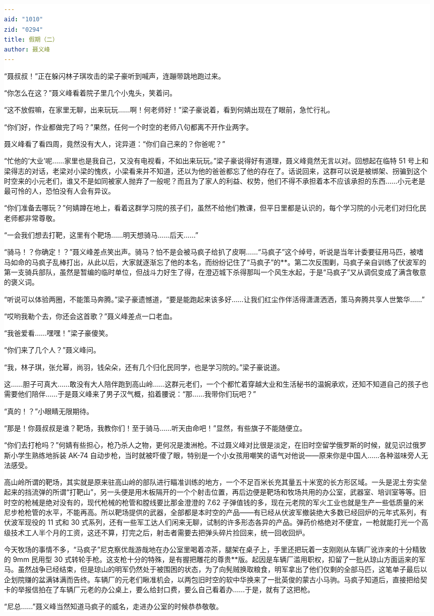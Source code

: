 ```yaml
---
aid: "1010"
zid: "0294"
title: 假期（二）
author: 聂义峰
---
```


“聂叔叔！”正在躲闪林子琪攻击的梁子豪听到喊声，连蹦带跳地跑过来。

“你怎么在这？”聂义峰看着院子里几个小鬼头，笑着问。

“这不放假嘛，在家里无聊，出来玩玩……啊！何老师好！”梁子豪说着，看到何婧出现在了眼前，急忙行礼。

“你们好，作业都做完了吗？”果然，任何一个时空的老师八句都离不开作业两字。

聂义峰看了看四周，竟然没有大人，诧异道：“你们自己来的？你爸呢？”

“忙他的‘大业’呢……家里也是我自己，又没有电视看，不如出来玩玩。”梁子豪说得好有道理，聂义峰竟然无言以对。回想起在临特 51 号上和梁得志的对话，老梁对小梁的愧疚，小梁看来并不知道，还以为他的爸爸都忘了他的存在了。话说回来，这群可以说是被绑架、拐骗到这个时空来的小元老们，谁又不是如同被家人抛弃了一般呢？而且为了家人的利益、权势，他们不得不承担着本不应该承担的东西……小元老是最可怜的人，恐怕没有人会有异议。

“你们准备去哪玩？”何婧蹲在地上，看着这群学习院的孩子们，虽然不给他们教课，但平日里都是认识的，每个学习院的小元老们对归化民老师都非常尊敬。

“一会我们想去打靶，这里有个靶场……明天想骑马……后天……”

“骑马！？你确定！？”聂义峰差点笑出声。骑马？怕不是会被马疯子给扒了皮啊……“马疯子”这个绰号，听说是当年计委要征用马匹，被嗜马如命的马疯子乱棒打出，从此以后，大家就逐渐忘了他的本名，而纷纷记住了“马疯子”的\*\*。第二次反围剿，马疯子亲自训练了伏波军的第一支骑兵部队，虽然是暂编的临时单位，但战斗力好生了得，在澄迈城下杀得那叫一个风生水起，于是“马疯子”又从调侃变成了满含敬意的褒义词。

“听说可以体验两圈，不能策马奔腾。”梁子豪遗憾道，“要是能跑起来该多好……让我们红尘作伴活得潇潇洒洒，策马奔腾共享人世繁华……”

“哎哟我勒个去，你还会这首歌？”聂义峰差点一口老血。

“我爸爱看……嘿嘿！”梁子豪傻笑。

“你们来了几个人？”聂义峰问。

“我，林子琪，张允幂，尚羽，钱朵朵，还有几个归化民同学，也是学习院的。”梁子豪说道。

这……胆子可真大……敢没有大人陪伴跑到高山岭……这群元老们，一个个都忙着穿越大业和生活秘书的温婉承欢，还知不知道自己的孩子也需要他们陪伴……于是聂义峰来了男子汉气概，掐着腰说：“那……我带你们玩吧？”

“真的！？”小眼睛无限期待。

“那是！你聂叔叔是谁？靶场，我教你们！至于骑马……听天由命吧！”显然，有些旗子不能随便立。

“你们去打枪吗？”何婧有些担心，枪乃杀人之物，更何况是澳洲枪。不过聂义峰对比很是淡定，在旧时空留学俄罗斯的时候，就见识过俄罗斯小学生熟练地拆装 AK-74 自动步枪，当时就被吓傻了眼，特别是一个小女孩用嘲笑的语气对他说——原来你是中国人……各种滋味旁人无法感受。

高山岭所谓的靶场，其实就是原来驻高山岭的部队进行瞄准训练的地方，一个不足百米长充其量五十米宽的长方形区域。一头是泥土夯实垒起来的挡流弹的所谓“打靶山”，另一头便是用木板隔开的一个个射击位置，再后边便是靶场和牧场共用的办公室，武器室、培训室等等。旧时空的枪械是绝对没有的，现代枪械的枪管和膛线要比那金澄澄的 7.62 子弹值钱的多，现在元老院的军火工业也就是生产一些低质量的米尼步枪枪管的水平，不能再高。所以靶场提供的武器，全部都是本时空的产品——有已经从伏波军撤装绝大多数已经回炉的元年式系列，有伏波军现役的 11 式和 30 式系列，还有一些军工达人们闲来无聊，试制的许多形态各异的产品。弹药价格绝对不便宜，一枪就能打光一个高级技术工人半个月的工资，这还不算，打完之后，射击者需要去把弹头碎片捡回来，统一回收回炉。

今天牧场的事情不多，“马疯子”尼克察优哉游哉地在办公室里喝着凉茶，腿架在桌子上，手里还把玩着一支刚刚从车辆厂讹诈来的十分精致的 9mm 民用型 30 式转轮手枪。这支枪十分的特殊，是有握把雕花的尊贵\*\*版。起因是车辆厂滥用职权，扣留了一批从琼山方面运来的军马。虽然战争已经结束，但是琼山的明军仍然处于被围困的状态，为了向髡贼换取粮食，明军拿出了他们仅剩的全部马匹，这笔单子最后以企划院赚的盆满钵满而告终。车辆厂的元老们瞅准机会，以两包旧时空的软中华换来了一批英俊的蒙古小马驹。马疯子知道后，直接把给契卡的举报信拍在了车辆厂元老的办公桌上，要么给封口费，要么自己看着办……于是，就有了这把枪。

“尼总……”聂义峰当然知道马疯子的威名，走进办公室的时候恭恭敬敬。
